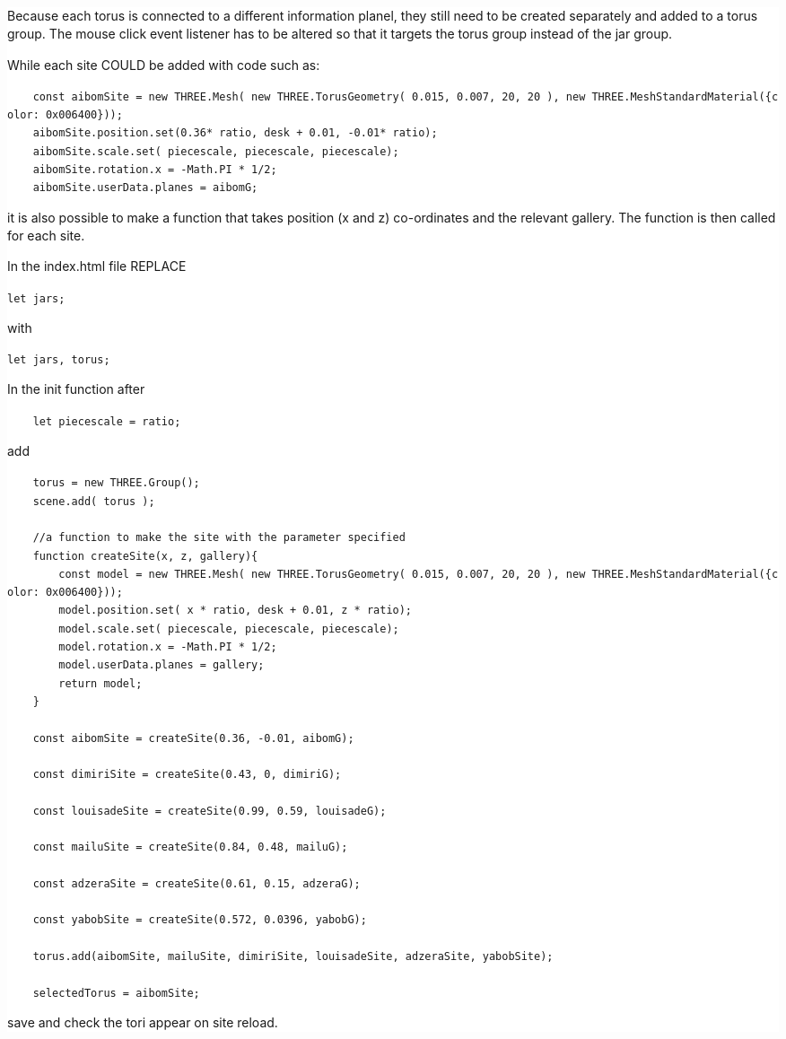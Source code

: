 Because each torus is connected to a different information planel, they still need to be created separately and added to a torus group. The mouse click event listener has to be altered so that it targets the torus group instead of the jar group. 

While each site COULD be added with code such as:
```
	const aibomSite = new THREE.Mesh( new THREE.TorusGeometry( 0.015, 0.007, 20, 20 ), new THREE.MeshStandardMaterial({color: 0x006400}));
	aibomSite.position.set(0.36* ratio, desk + 0.01, -0.01* ratio);
	aibomSite.scale.set( piecescale, piecescale, piecescale);
	aibomSite.rotation.x = -Math.PI * 1/2;
	aibomSite.userData.planes = aibomG;
```
it is also possible to make a function that takes position (x and z) co-ordinates and the relevant gallery. The function is then called for each site.


In the index.html file REPLACE
```
let jars;
```

with 
```
let jars, torus;
```
In the init function after
```
	let piecescale = ratio;
```
add
```
	torus = new THREE.Group();
	scene.add( torus );

	//a function to make the site with the parameter specified
	function createSite(x, z, gallery){
		const model = new THREE.Mesh( new THREE.TorusGeometry( 0.015, 0.007, 20, 20 ), new THREE.MeshStandardMaterial({color: 0x006400}));
		model.position.set( x * ratio, desk + 0.01, z * ratio);	
		model.scale.set( piecescale, piecescale, piecescale);
		model.rotation.x = -Math.PI * 1/2;
		model.userData.planes = gallery;
		return model;
	}

	const aibomSite = createSite(0.36, -0.01, aibomG);

	const dimiriSite = createSite(0.43, 0, dimiriG);

	const louisadeSite = createSite(0.99, 0.59, louisadeG);

	const mailuSite = createSite(0.84, 0.48, mailuG);

	const adzeraSite = createSite(0.61, 0.15, adzeraG);

	const yabobSite = createSite(0.572, 0.0396, yabobG);

	torus.add(aibomSite, mailuSite, dimiriSite, louisadeSite, adzeraSite, yabobSite);

	selectedTorus = aibomSite; 
```
save and check the tori appear on site reload.
